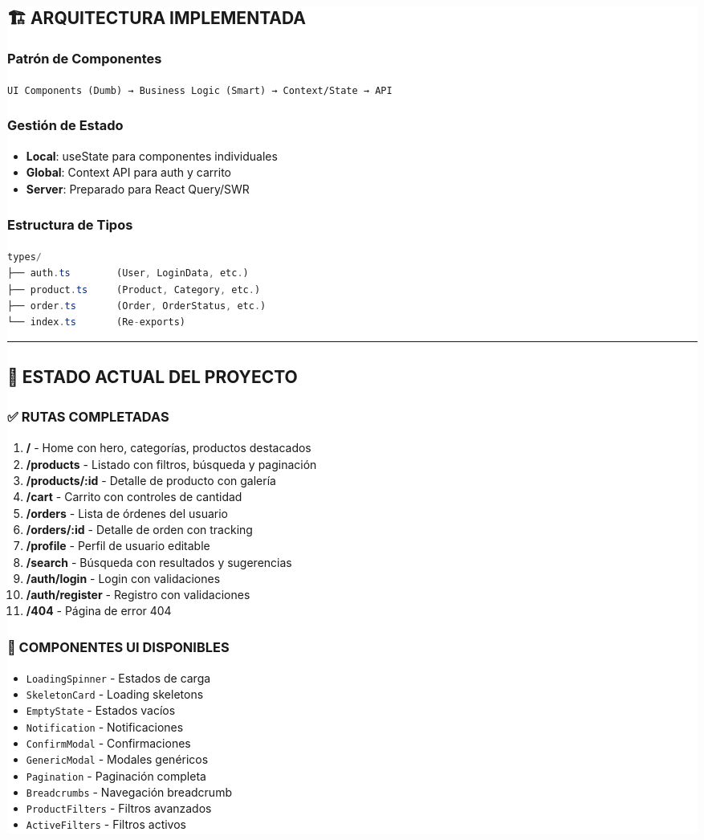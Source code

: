 ## 🏗️ **ARQUITECTURA IMPLEMENTADA**

### **Patrón de Componentes**
```
UI Components (Dumb) → Business Logic (Smart) → Context/State → API
```

### **Gestión de Estado**
- **Local**: useState para componentes individuales
- **Global**: Context API para auth y carrito
- **Server**: Preparado para React Query/SWR

### **Estructura de Tipos**
```typescript
types/
├── auth.ts        (User, LoginData, etc.)
├── product.ts     (Product, Category, etc.)
├── order.ts       (Order, OrderStatus, etc.)
└── index.ts       (Re-exports)
```

---

## 🚀 **ESTADO ACTUAL DEL PROYECTO**

### **✅ RUTAS COMPLETADAS**
1. **/** - Home con hero, categorías, productos destacados
2. **/products** - Listado con filtros, búsqueda y paginación
3. **/products/:id** - Detalle de producto con galería
4. **/cart** - Carrito con controles de cantidad
5. **/orders** - Lista de órdenes del usuario
6. **/orders/:id** - Detalle de orden con tracking
7. **/profile** - Perfil de usuario editable
8. **/search** - Búsqueda con resultados y sugerencias
9. **/auth/login** - Login con validaciones
10. **/auth/register** - Registro con validaciones
11. **/404** - Página de error 404

### **🎨 COMPONENTES UI DISPONIBLES**
- `LoadingSpinner` - Estados de carga
- `SkeletonCard` - Loading skeletons
- `EmptyState` - Estados vacíos
- `Notification` - Notificaciones
- `ConfirmModal` - Confirmaciones
- `GenericModal` - Modales genéricos
- `Pagination` - Paginación completa
- `Breadcrumbs` - Navegación breadcrumb
- `ProductFilters` - Filtros avanzados
- `ActiveFilters` - Filtros activos
